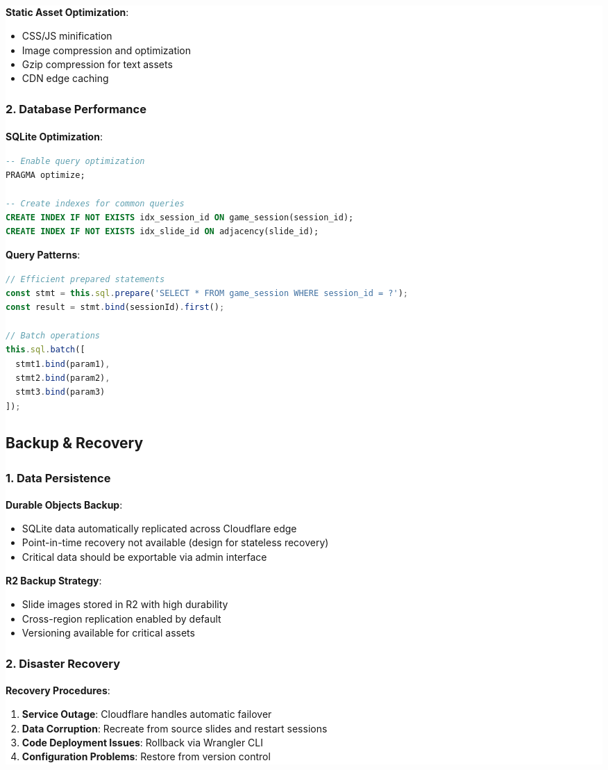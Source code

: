 **Static Asset Optimization**:
- CSS/JS minification
- Image compression and optimization
- Gzip compression for text assets
- CDN edge caching

### 2. Database Performance

**SQLite Optimization**:
```sql
-- Enable query optimization
PRAGMA optimize;

-- Create indexes for common queries
CREATE INDEX IF NOT EXISTS idx_session_id ON game_session(session_id);
CREATE INDEX IF NOT EXISTS idx_slide_id ON adjacency(slide_id);
```

**Query Patterns**:
```typescript
// Efficient prepared statements
const stmt = this.sql.prepare('SELECT * FROM game_session WHERE session_id = ?');
const result = stmt.bind(sessionId).first();

// Batch operations
this.sql.batch([
  stmt1.bind(param1),
  stmt2.bind(param2),
  stmt3.bind(param3)
]);
```

## Backup & Recovery

### 1. Data Persistence

**Durable Objects Backup**:
- SQLite data automatically replicated across Cloudflare edge
- Point-in-time recovery not available (design for stateless recovery)
- Critical data should be exportable via admin interface

**R2 Backup Strategy**:
- Slide images stored in R2 with high durability
- Cross-region replication enabled by default
- Versioning available for critical assets

### 2. Disaster Recovery

**Recovery Procedures**:
1. **Service Outage**: Cloudflare handles automatic failover
2. **Data Corruption**: Recreate from source slides and restart sessions
3. **Code Deployment Issues**: Rollback via Wrangler CLI
4. **Configuration Problems**: Restore from version control
